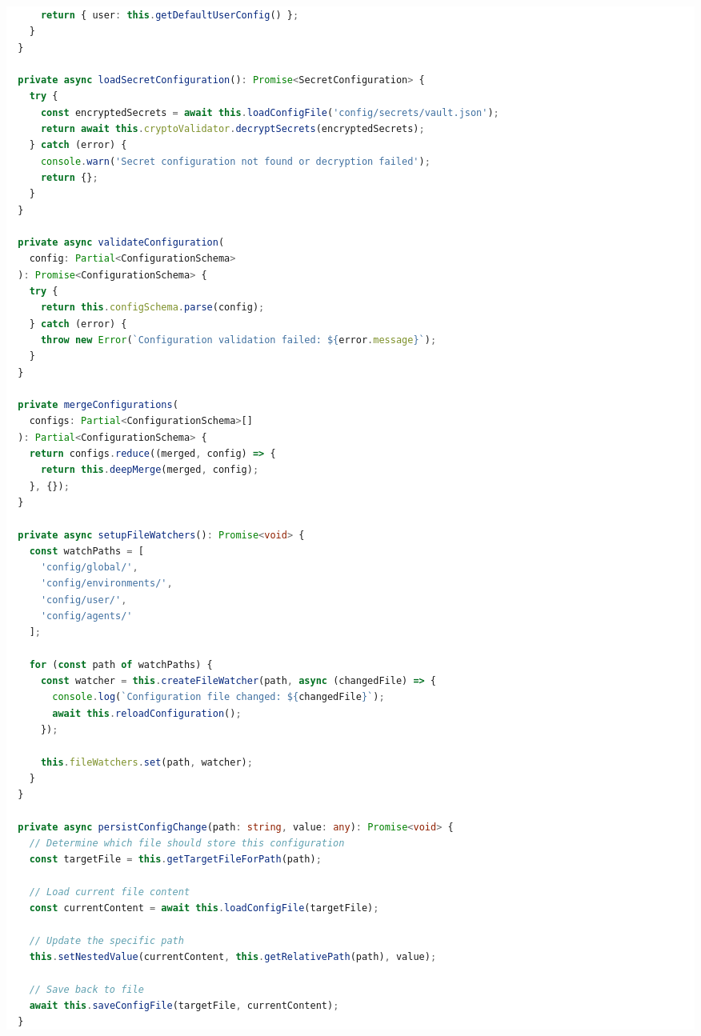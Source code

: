 ```typescript
      return { user: this.getDefaultUserConfig() };
    }
  }
  
  private async loadSecretConfiguration(): Promise<SecretConfiguration> {
    try {
      const encryptedSecrets = await this.loadConfigFile('config/secrets/vault.json');
      return await this.cryptoValidator.decryptSecrets(encryptedSecrets);
    } catch (error) {
      console.warn('Secret configuration not found or decryption failed');
      return {};
    }
  }
  
  private async validateConfiguration(
    config: Partial<ConfigurationSchema>
  ): Promise<ConfigurationSchema> {
    try {
      return this.configSchema.parse(config);
    } catch (error) {
      throw new Error(`Configuration validation failed: ${error.message}`);
    }
  }
  
  private mergeConfigurations(
    configs: Partial<ConfigurationSchema>[]
  ): Partial<ConfigurationSchema> {
    return configs.reduce((merged, config) => {
      return this.deepMerge(merged, config);
    }, {});
  }
  
  private async setupFileWatchers(): Promise<void> {
    const watchPaths = [
      'config/global/',
      'config/environments/',
      'config/user/',
      'config/agents/'
    ];
    
    for (const path of watchPaths) {
      const watcher = this.createFileWatcher(path, async (changedFile) => {
        console.log(`Configuration file changed: ${changedFile}`);
        await this.reloadConfiguration();
      });
      
      this.fileWatchers.set(path, watcher);
    }
  }
  
  private async persistConfigChange(path: string, value: any): Promise<void> {
    // Determine which file should store this configuration
    const targetFile = this.getTargetFileForPath(path);
    
    // Load current file content
    const currentContent = await this.loadConfigFile(targetFile);
    
    // Update the specific path
    this.setNestedValue(currentContent, this.getRelativePath(path), value);
    
    // Save back to file
    await this.saveConfigFile(targetFile, currentContent);
  }
```